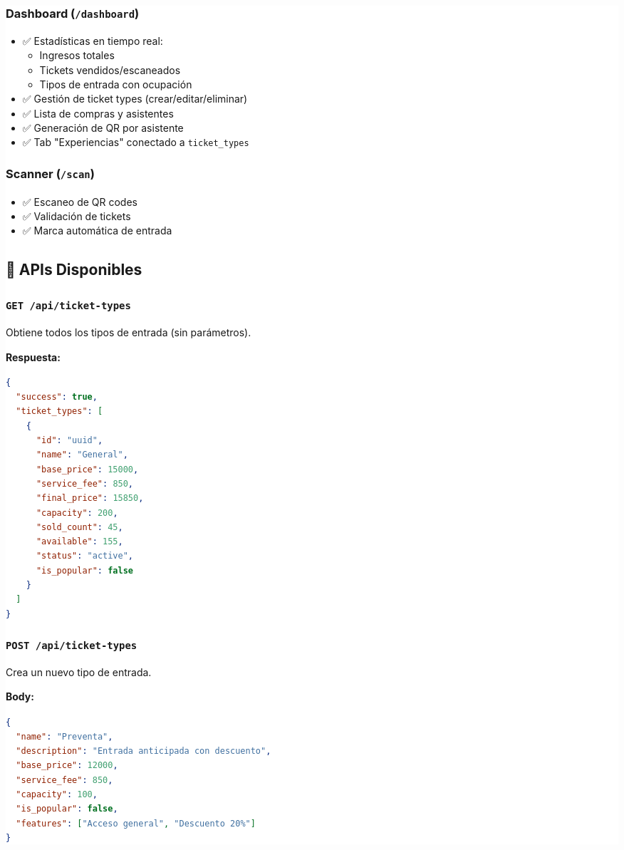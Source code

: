 ### Dashboard (`/dashboard`)
- ✅ Estadísticas en tiempo real:
  - Ingresos totales
  - Tickets vendidos/escaneados
  - Tipos de entrada con ocupación
- ✅ Gestión de ticket types (crear/editar/eliminar)
- ✅ Lista de compras y asistentes
- ✅ Generación de QR por asistente
- ✅ Tab "Experiencias" conectado a `ticket_types`

### Scanner (`/scan`)
- ✅ Escaneo de QR codes
- ✅ Validación de tickets
- ✅ Marca automática de entrada

## 🔧 APIs Disponibles

### `GET /api/ticket-types`
Obtiene todos los tipos de entrada (sin parámetros).

**Respuesta:**
```json
{
  "success": true,
  "ticket_types": [
    {
      "id": "uuid",
      "name": "General",
      "base_price": 15000,
      "service_fee": 850,
      "final_price": 15850,
      "capacity": 200,
      "sold_count": 45,
      "available": 155,
      "status": "active",
      "is_popular": false
    }
  ]
}
```

### `POST /api/ticket-types`
Crea un nuevo tipo de entrada.

**Body:**
```json
{
  "name": "Preventa",
  "description": "Entrada anticipada con descuento",
  "base_price": 12000,
  "service_fee": 850,
  "capacity": 100,
  "is_popular": false,
  "features": ["Acceso general", "Descuento 20%"]
}
```
